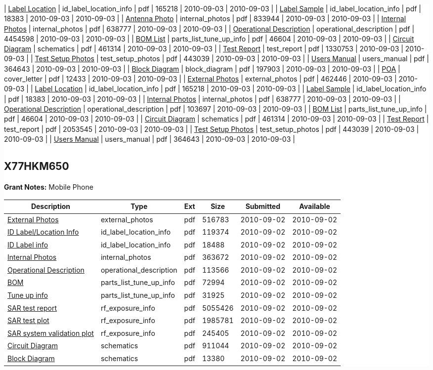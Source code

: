 | [Label Location](X77HKM750/ef3f1b857e6260ac6853e1cb83949ae0/1337544.pdf) | id_label_location_info | pdf | 165218 | 2010-09-03 | 2010-09-03 |
| [Label Sample](X77HKM750/ef3f1b857e6260ac6853e1cb83949ae0/1337545.pdf) | id_label_location_info | pdf | 18383 | 2010-09-03 | 2010-09-03 |
| [Antenna Photo](X77HKM750/ef3f1b857e6260ac6853e1cb83949ae0/1337551.pdf) | internal_photos | pdf | 833944 | 2010-09-03 | 2010-09-03 |
| [Internal Photos](X77HKM750/ef3f1b857e6260ac6853e1cb83949ae0/1337543.pdf) | internal_photos | pdf | 638777 | 2010-09-03 | 2010-09-03 |
| [Operational Description](X77HKM750/ef3f1b857e6260ac6853e1cb83949ae0/1337560.pdf) | operational_description | pdf | 4454598 | 2010-09-03 | 2010-09-03 |
| [BOM List](X77HKM750/ef3f1b857e6260ac6853e1cb83949ae0/1337540.pdf) | parts_list_tune_up_info | pdf | 46604 | 2010-09-03 | 2010-09-03 |
| [Circuit Diagram](X77HKM750/ef3f1b857e6260ac6853e1cb83949ae0/1337541.pdf) | schematics | pdf | 461314 | 2010-09-03 | 2010-09-03 |
| [Test Report](X77HKM750/ef3f1b857e6260ac6853e1cb83949ae0/1337559.pdf) | test_report | pdf | 1330753 | 2010-09-03 | 2010-09-03 |
| [Test Setup Photos](X77HKM750/ef3f1b857e6260ac6853e1cb83949ae0/1337562.pdf) | test_setup_photos | pdf | 443039 | 2010-09-03 | 2010-09-03 |
| [Users Manual](X77HKM750/ef3f1b857e6260ac6853e1cb83949ae0/1337550.pdf) | users_manual | pdf | 364643 | 2010-09-03 | 2010-09-03 |
| [Block Diagram](X77HKM750/2a4130e66863e6f4c5c477b6a17282b0/1337539.pdf) | block_diagram | pdf | 197903 | 2010-09-03 | 2010-09-03 |
| [POA](X77HKM750/2a4130e66863e6f4c5c477b6a17282b0/1337548.pdf) | cover_letter | pdf | 12433 | 2010-09-03 | 2010-09-03 |
| [External Photos](X77HKM750/2a4130e66863e6f4c5c477b6a17282b0/1337542.pdf) | external_photos | pdf | 462446 | 2010-09-03 | 2010-09-03 |
| [Label Location](X77HKM750/2a4130e66863e6f4c5c477b6a17282b0/1337544.pdf) | id_label_location_info | pdf | 165218 | 2010-09-03 | 2010-09-03 |
| [Label Sample](X77HKM750/2a4130e66863e6f4c5c477b6a17282b0/1337545.pdf) | id_label_location_info | pdf | 18383 | 2010-09-03 | 2010-09-03 |
| [Internal Photos](X77HKM750/2a4130e66863e6f4c5c477b6a17282b0/1337543.pdf) | internal_photos | pdf | 638777 | 2010-09-03 | 2010-09-03 |
| [Operational Description](X77HKM750/2a4130e66863e6f4c5c477b6a17282b0/1337547.pdf) | operational_description | pdf | 103697 | 2010-09-03 | 2010-09-03 |
| [BOM List](X77HKM750/2a4130e66863e6f4c5c477b6a17282b0/1337540.pdf) | parts_list_tune_up_info | pdf | 46604 | 2010-09-03 | 2010-09-03 |
| [Circuit Diagram](X77HKM750/2a4130e66863e6f4c5c477b6a17282b0/1337541.pdf) | schematics | pdf | 461314 | 2010-09-03 | 2010-09-03 |
| [Test Report](X77HKM750/2a4130e66863e6f4c5c477b6a17282b0/1337546.pdf) | test_report | pdf | 2053545 | 2010-09-03 | 2010-09-03 |
| [Test Setup Photos](X77HKM750/2a4130e66863e6f4c5c477b6a17282b0/1337562.pdf) | test_setup_photos | pdf | 443039 | 2010-09-03 | 2010-09-03 |
| [Users Manual](X77HKM750/2a4130e66863e6f4c5c477b6a17282b0/1337550.pdf) | users_manual | pdf | 364643 | 2010-09-03 | 2010-09-03 |
## X77HKM650
**Grant Notes:** Mobile Phone

| Description | Type | Ext | Size | Submitted | Available |
| ----------- | ---- | --- | ---- | --------- | --------- |
| [External Photos](X77HKM650/4626488b3f4bfae098cf0d5d5a5df581/1336750.pdf) | external_photos | pdf | 516783 | 2010-09-02 | 2010-09-02 |
| [ID Label/Location Info](X77HKM650/4626488b3f4bfae098cf0d5d5a5df581/1336752.pdf) | id_label_location_info | pdf | 119374 | 2010-09-02 | 2010-09-02 |
| [ID Label info](X77HKM650/4626488b3f4bfae098cf0d5d5a5df581/1336753.pdf) | id_label_location_info | pdf | 18488 | 2010-09-02 | 2010-09-02 |
| [Internal Photos](X77HKM650/4626488b3f4bfae098cf0d5d5a5df581/1336751.pdf) | internal_photos | pdf | 363672 | 2010-09-02 | 2010-09-02 |
| [Operational Description](X77HKM650/4626488b3f4bfae098cf0d5d5a5df581/1336765.pdf) | operational_description | pdf | 113566 | 2010-09-02 | 2010-09-02 |
| [BOM](X77HKM650/4626488b3f4bfae098cf0d5d5a5df581/1336771.pdf) | parts_list_tune_up_info | pdf | 72994 | 2010-09-02 | 2010-09-02 |
| [Tune up info](X77HKM650/4626488b3f4bfae098cf0d5d5a5df581/1326566.pdf) | parts_list_tune_up_info | pdf | 31925 | 2010-09-02 | 2010-09-02 |
| [SAR test report](X77HKM650/4626488b3f4bfae098cf0d5d5a5df581/1336768.pdf) | rf_exposure_info | pdf | 5055426 | 2010-09-02 | 2010-09-02 |
| [SAR test plot](X77HKM650/4626488b3f4bfae098cf0d5d5a5df581/1336769.pdf) | rf_exposure_info | pdf | 1985781 | 2010-09-02 | 2010-09-02 |
| [SAR system validation plot](X77HKM650/4626488b3f4bfae098cf0d5d5a5df581/1336770.pdf) | rf_exposure_info | pdf | 245405 | 2010-09-02 | 2010-09-02 |
| [Circuit Diagram](X77HKM650/4626488b3f4bfae098cf0d5d5a5df581/1336766.pdf) | schematics | pdf | 911044 | 2010-09-02 | 2010-09-02 |
| [Block Diagram](X77HKM650/4626488b3f4bfae098cf0d5d5a5df581/1336767.pdf) | schematics | pdf | 13380 | 2010-09-02 | 2010-09-02 |